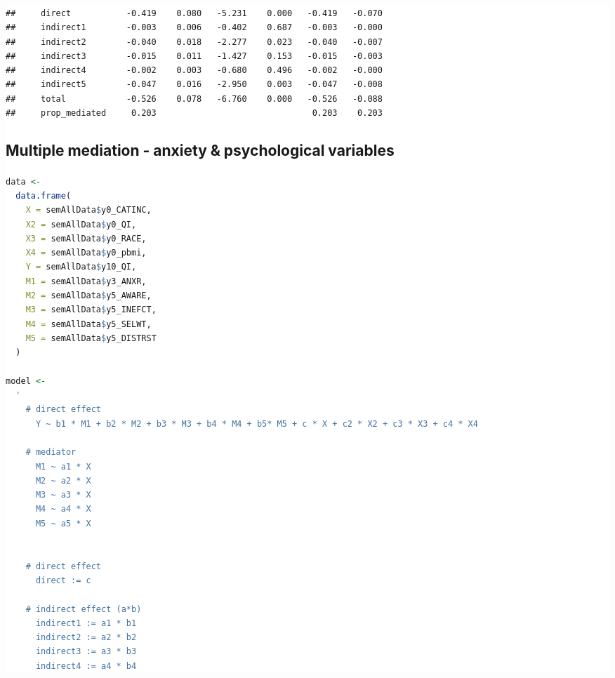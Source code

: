     ##     direct           -0.419    0.080   -5.231    0.000   -0.419   -0.070
    ##     indirect1        -0.003    0.006   -0.402    0.687   -0.003   -0.000
    ##     indirect2        -0.040    0.018   -2.277    0.023   -0.040   -0.007
    ##     indirect3        -0.015    0.011   -1.427    0.153   -0.015   -0.003
    ##     indirect4        -0.002    0.003   -0.680    0.496   -0.002   -0.000
    ##     indirect5        -0.047    0.016   -2.950    0.003   -0.047   -0.008
    ##     total            -0.526    0.078   -6.760    0.000   -0.526   -0.088
    ##     prop_mediated     0.203                               0.203    0.203

Multiple mediation - anxiety & psychological variables
------------------------------------------------------

``` r
data <-
  data.frame(
    X = semAllData$y0_CATINC,
    X2 = semAllData$y0_QI,
    X3 = semAllData$y0_RACE,
    X4 = semAllData$y0_pbmi,
    Y = semAllData$y10_QI,
    M1 = semAllData$y3_ANXR,
    M2 = semAllData$y5_AWARE,
    M3 = semAllData$y5_INEFCT,
    M4 = semAllData$y5_SELWT,
    M5 = semAllData$y5_DISTRST
  )

model <- 
  '
    # direct effect
      Y ~ b1 * M1 + b2 * M2 + b3 * M3 + b4 * M4 + b5* M5 + c * X + c2 * X2 + c3 * X3 + c4 * X4
    
    # mediator
      M1 ~ a1 * X
      M2 ~ a2 * X
      M3 ~ a3 * X
      M4 ~ a4 * X
      M5 ~ a5 * X  
    
    
    # direct effect
      direct := c
    
    # indirect effect (a*b)
      indirect1 := a1 * b1
      indirect2 := a2 * b2
      indirect3 := a3 * b3
      indirect4 := a4 * b4
```